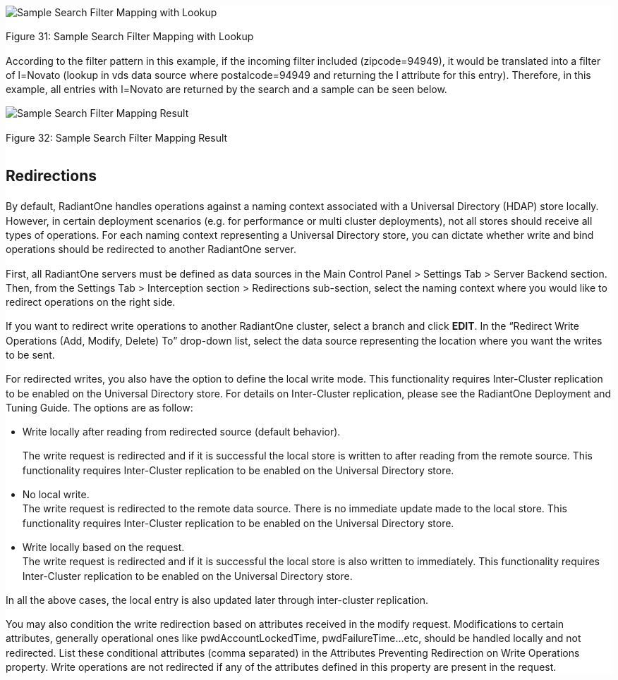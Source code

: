 ![Sample Search Filter Mapping with Lookup](Media/Image3.128.jpg)
 
Figure 31: Sample Search Filter Mapping with Lookup

According to the filter pattern in this example, if the incoming filter included (zipcode=94949), it would be translated into a filter of l=Novato (lookup in vds data source where postalcode=94949 and returning the l attribute for this entry). Therefore, in this example, all entries with l=Novato are returned by the search and a sample can be seen below.

![Sample Search Filter Mapping Result](Media/Image3.129.jpg)
 
Figure 32: Sample Search Filter Mapping Result

## Redirections

By default, RadiantOne handles operations against a naming context associated with a Universal Directory (HDAP) store locally. However, in certain deployment scenarios (e.g. for performance or multi cluster deployments), not all stores should receive all types of operations. For each naming context representing a Universal Directory store, you can dictate whether write and bind operations should be redirected to another RadiantOne server. 

First, all RadiantOne servers must be defined as data sources in the Main Control Panel > Settings Tab > Server Backend section. Then, from the Settings Tab > Interception section > Redirections sub-section, select the naming context where you would like to redirect operations on the right side.

If you want to redirect write operations to another RadiantOne cluster, select a branch and click **EDIT**. In the “Redirect Write Operations (Add, Modify, Delete) To” drop-down list, select the data source representing the location where you want the writes to be sent.

For redirected writes, you also have the option to define the local write mode. This functionality requires Inter-Cluster replication to be enabled on the Universal Directory store. For details on Inter-Cluster replication, please see the RadiantOne Deployment and Tuning Guide. The options are as follow:

-	Write locally after reading from redirected source (default behavior).

    The write request is redirected and if it is successful the local store is written to after reading from the remote source. This functionality requires Inter-Cluster replication to be enabled on the Universal Directory store.

-	No local write.
<br>The write request is redirected to the remote data source. There is no immediate update made to the local store. This functionality requires Inter-Cluster replication to be enabled on the Universal Directory store.

-	Write locally based on the request.
<br>The write request is redirected and if it is successful the local store is also written to immediately. This functionality requires Inter-Cluster replication to be enabled on the Universal Directory store.

In all the above cases, the local entry is also updated later through inter-cluster replication.

You may also condition the write redirection based on attributes received in the modify request. Modifications to certain attributes, generally operational ones like pwdAccountLockedTime, pwdFailureTime…etc, should be handled locally and not redirected. List these conditional attributes (comma separated) in the Attributes Preventing Redirection on Write Operations property. Write operations are not redirected if any of the attributes defined in this property are present in the request.
